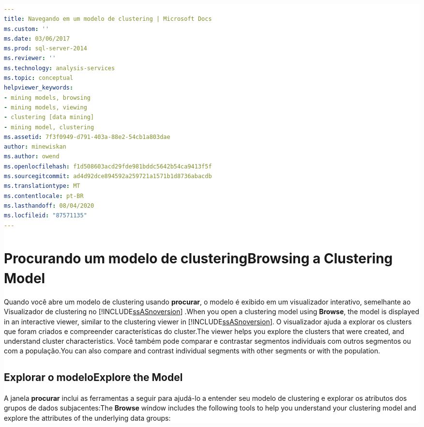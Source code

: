 ```yaml
---
title: Navegando em um modelo de clustering | Microsoft Docs
ms.custom: ''
ms.date: 03/06/2017
ms.prod: sql-server-2014
ms.reviewer: ''
ms.technology: analysis-services
ms.topic: conceptual
helpviewer_keywords:
- mining models, browsing
- mining models, viewing
- clustering [data mining]
- mining model, clustering
ms.assetid: 7f3f0949-d791-403a-88e2-54cb1a803dae
author: minewiskan
ms.author: owend
ms.openlocfilehash: f1d508603acd29fde981bddc5642b54ca9413f5f
ms.sourcegitcommit: ad4d92dce894592a259721a1571b1d8736abacdb
ms.translationtype: MT
ms.contentlocale: pt-BR
ms.lasthandoff: 08/04/2020
ms.locfileid: "87571135"
---
```

# <a name="browsing-a-clustering-model"></a><span data-ttu-id="c88ad-102">Procurando um modelo de clustering</span><span class="sxs-lookup"><span data-stu-id="c88ad-102">Browsing a Clustering Model</span></span>
  <span data-ttu-id="c88ad-103">Quando você abre um modelo de clustering usando **procurar**, o modelo é exibido em um visualizador interativo, semelhante ao Visualizador de clustering no [!INCLUDE[ssASnoversion](../includes/ssasnoversion-md.md)] .</span><span class="sxs-lookup"><span data-stu-id="c88ad-103">When you open a clustering model using **Browse**, the model is displayed in an interactive viewer, similar to the clustering viewer in [!INCLUDE[ssASnoversion](../includes/ssasnoversion-md.md)].</span></span> <span data-ttu-id="c88ad-104">O visualizador ajuda a explorar os clusters que foram criados e compreender características do cluster.</span><span class="sxs-lookup"><span data-stu-id="c88ad-104">The viewer helps you explore the clusters that were created, and understand cluster characteristics.</span></span> <span data-ttu-id="c88ad-105">Você também pode comparar e contrastar segmentos individuais com outros segmentos ou com a população.</span><span class="sxs-lookup"><span data-stu-id="c88ad-105">You can also compare and contrast individual segments with other segments or with the population.</span></span>  
  
##  <a name="explore-the-model"></a><a name="BKMK_Tabs"></a><span data-ttu-id="c88ad-106">Explorar o modelo</span><span class="sxs-lookup"><span data-stu-id="c88ad-106">Explore the Model</span></span>  
 <span data-ttu-id="c88ad-107">A janela **procurar** inclui as ferramentas a seguir para ajudá-lo a entender seu modelo de clustering e explorar os atributos dos grupos de dados subjacentes:</span><span class="sxs-lookup"><span data-stu-id="c88ad-107">The **Browse** window includes the following tools to help you understand your clustering model and explore the attributes of the underlying data groups:</span></span>  
  